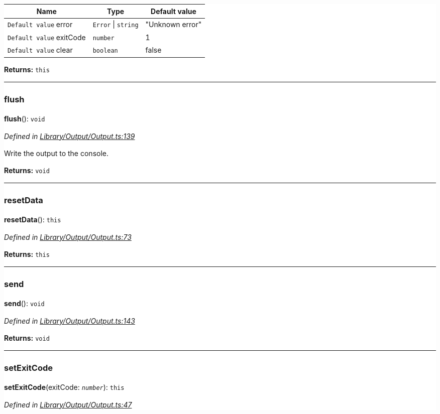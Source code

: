 | Name | Type | Default value |
| ------ | ------ | ------ |
| `Default value` error |  `Error` &#124; `string`| &quot;Unknown error&quot; |
| `Default value` exitCode | `number` | 1 |
| `Default value` clear | `boolean` | false |

**Returns:** `this`

___
<a id="flush"></a>

###  flush

**flush**(): `void`

*Defined in [Library/Output/Output.ts:139](https://github.com/SpoonX/stix/blob/cb15ad1/src/Library/Output/Output.ts#L139)*

Write the output to the console.

**Returns:** `void`

___
<a id="resetdata"></a>

###  resetData

**resetData**(): `this`

*Defined in [Library/Output/Output.ts:73](https://github.com/SpoonX/stix/blob/cb15ad1/src/Library/Output/Output.ts#L73)*

**Returns:** `this`

___
<a id="send"></a>

###  send

**send**(): `void`

*Defined in [Library/Output/Output.ts:143](https://github.com/SpoonX/stix/blob/cb15ad1/src/Library/Output/Output.ts#L143)*

**Returns:** `void`

___
<a id="setexitcode"></a>

###  setExitCode

**setExitCode**(exitCode: *`number`*): `this`

*Defined in [Library/Output/Output.ts:47](https://github.com/SpoonX/stix/blob/cb15ad1/src/Library/Output/Output.ts#L47)*
